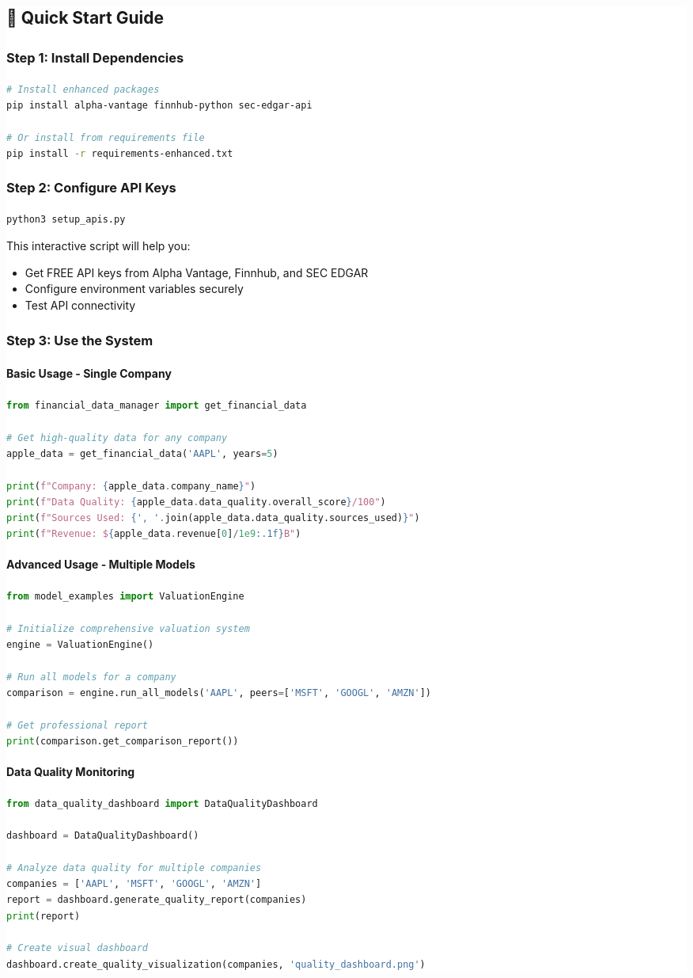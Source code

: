 
## 🚀 **Quick Start Guide**

### **Step 1: Install Dependencies**
```bash
# Install enhanced packages
pip install alpha-vantage finnhub-python sec-edgar-api

# Or install from requirements file
pip install -r requirements-enhanced.txt
```

### **Step 2: Configure API Keys**
```bash
python3 setup_apis.py
```
This interactive script will help you:
- Get FREE API keys from Alpha Vantage, Finnhub, and SEC EDGAR
- Configure environment variables securely
- Test API connectivity

### **Step 3: Use the System**

#### **Basic Usage - Single Company**
```python
from financial_data_manager import get_financial_data

# Get high-quality data for any company
apple_data = get_financial_data('AAPL', years=5)

print(f"Company: {apple_data.company_name}")
print(f"Data Quality: {apple_data.data_quality.overall_score}/100")
print(f"Sources Used: {', '.join(apple_data.data_quality.sources_used)}")
print(f"Revenue: ${apple_data.revenue[0]/1e9:.1f}B")
```

#### **Advanced Usage - Multiple Models**
```python
from model_examples import ValuationEngine

# Initialize comprehensive valuation system
engine = ValuationEngine()

# Run all models for a company
comparison = engine.run_all_models('AAPL', peers=['MSFT', 'GOOGL', 'AMZN'])

# Get professional report
print(comparison.get_comparison_report())
```

#### **Data Quality Monitoring**
```python
from data_quality_dashboard import DataQualityDashboard

dashboard = DataQualityDashboard()

# Analyze data quality for multiple companies
companies = ['AAPL', 'MSFT', 'GOOGL', 'AMZN']
report = dashboard.generate_quality_report(companies)
print(report)

# Create visual dashboard
dashboard.create_quality_visualization(companies, 'quality_dashboard.png')
```
